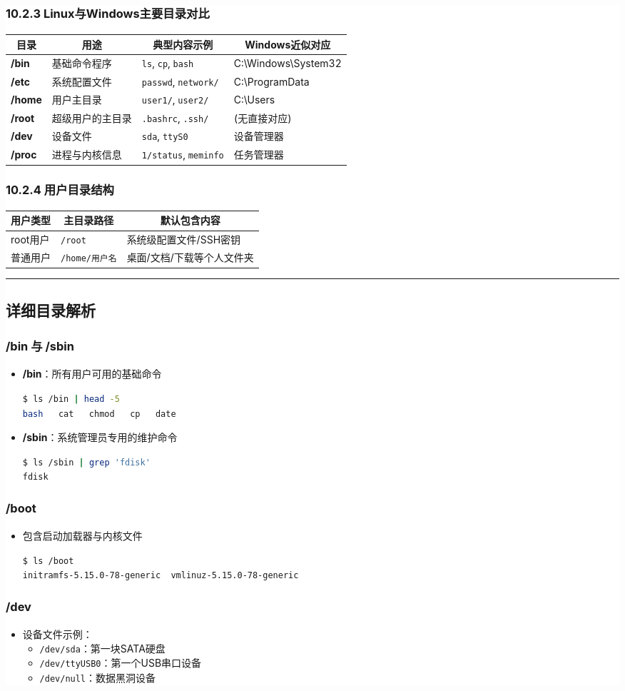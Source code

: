 ### 10.2.3 Linux与Windows主要目录对比
| 目录      | 用途                                | 典型内容示例                | Windows近似对应       |
|-----------|-----------------------------------|---------------------------|----------------------|
| **/bin**  | 基础命令程序                       | `ls`, `cp`, `bash`        | C:\Windows\System32  |
| **/etc**  | 系统配置文件                       | `passwd`, `network/`      | C:\ProgramData       |
| **/home** | 用户主目录                         | `user1/`, `user2/`        | C:\Users             |
| **/root** | 超级用户的主目录                   | `.bashrc`, `.ssh/`        | (无直接对应)          |
| **/dev**  | 设备文件                           | `sda`, `ttyS0`            | 设备管理器            |
| **/proc** | 进程与内核信息                     | `1/status`, `meminfo`     | 任务管理器            |

### 10.2.4 用户目录结构
| 用户类型   | 主目录路径      | 默认包含内容                |
|------------|----------------|---------------------------|
| root用户   | `/root`        | 系统级配置文件/SSH密钥     |
| 普通用户   | `/home/用户名` | 桌面/文档/下载等个人文件夹  |

---

## 详细目录解析

### /bin 与 /sbin
- **/bin**：所有用户可用的基础命令  
  ```bash
  $ ls /bin | head -5
  bash   cat   chmod   cp   date
  ```
- **/sbin**：系统管理员专用的维护命令  
  ```bash
  $ ls /sbin | grep 'fdisk'
  fdisk
  ```

### /boot
- 包含启动加载器与内核文件  
  ```bash
  $ ls /boot
  initramfs-5.15.0-78-generic  vmlinuz-5.15.0-78-generic
  ```

### /dev
- 设备文件示例：
  - `/dev/sda`：第一块SATA硬盘
  - `/dev/ttyUSB0`：第一个USB串口设备
  - `/dev/null`：数据黑洞设备

